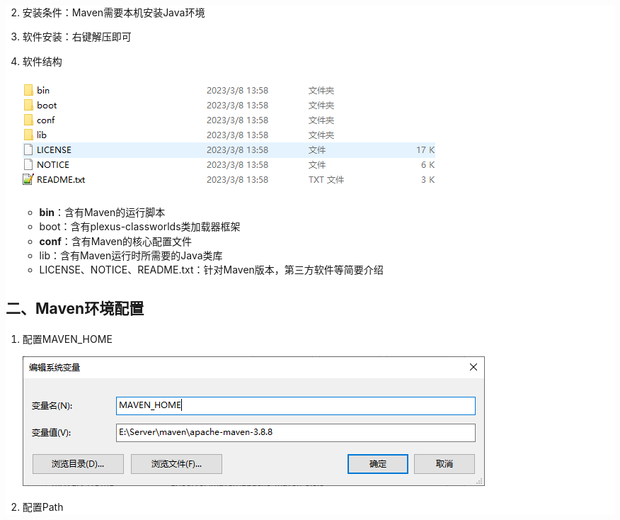 2. 安装条件：Maven需要本机安装Java环境

3. 软件安装：右键解压即可

4. 软件结构

   ![image-20231021110800113](../../../TyporaImage/image-20231021110800113.png)

   - **bin**：含有Maven的运行脚本
   - boot：含有plexus-classworlds类加载器框架
   - **conf**：含有Maven的核心配置文件
   - lib：含有Maven运行时所需要的Java类库
   - LICENSE、NOTICE、README.txt：针对Maven版本，第三方软件等简要介绍

## 二、Maven环境配置

1. 配置MAVEN_HOME

   ![image-20231021110938230](../../../TyporaImage/image-20231021110938230.png)

2. 配置Path
